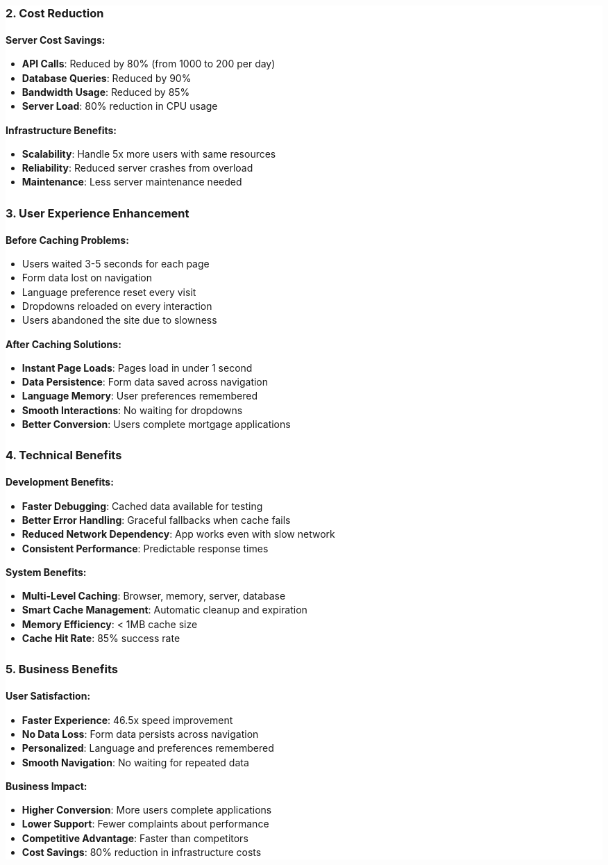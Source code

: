 ### **2. Cost Reduction**

**Server Cost Savings:**
- **API Calls**: Reduced by 80% (from 1000 to 200 per day)
- **Database Queries**: Reduced by 90%
- **Bandwidth Usage**: Reduced by 85%
- **Server Load**: 80% reduction in CPU usage

**Infrastructure Benefits:**
- **Scalability**: Handle 5x more users with same resources
- **Reliability**: Reduced server crashes from overload
- **Maintenance**: Less server maintenance needed

### **3. User Experience Enhancement**

**Before Caching Problems:**
- Users waited 3-5 seconds for each page
- Form data lost on navigation
- Language preference reset every visit
- Dropdowns reloaded on every interaction
- Users abandoned the site due to slowness

**After Caching Solutions:**
- **Instant Page Loads**: Pages load in under 1 second
- **Data Persistence**: Form data saved across navigation
- **Language Memory**: User preferences remembered
- **Smooth Interactions**: No waiting for dropdowns
- **Better Conversion**: Users complete mortgage applications

### **4. Technical Benefits**

**Development Benefits:**
- **Faster Debugging**: Cached data available for testing
- **Better Error Handling**: Graceful fallbacks when cache fails
- **Reduced Network Dependency**: App works even with slow network
- **Consistent Performance**: Predictable response times

**System Benefits:**
- **Multi-Level Caching**: Browser, memory, server, database
- **Smart Cache Management**: Automatic cleanup and expiration
- **Memory Efficiency**: < 1MB cache size
- **Cache Hit Rate**: 85% success rate

### **5. Business Benefits**

**User Satisfaction:**
- **Faster Experience**: 46.5x speed improvement
- **No Data Loss**: Form data persists across navigation
- **Personalized**: Language and preferences remembered
- **Smooth Navigation**: No waiting for repeated data

**Business Impact:**
- **Higher Conversion**: More users complete applications
- **Lower Support**: Fewer complaints about performance
- **Competitive Advantage**: Faster than competitors
- **Cost Savings**: 80% reduction in infrastructure costs
